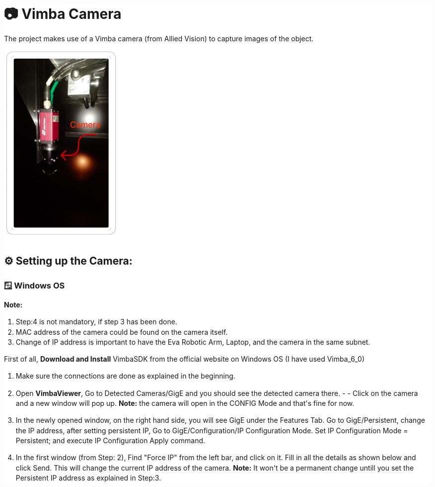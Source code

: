 
# 📷 Vimba Camera
The project makes use of a Vimba camera (from Allied Vision) to capture images of the object.

![Vimba camera](https://github.com/EhtishamAshraf/RTI-Vision_Arm/blob/c1bbaf1b814c93ffa672e63bffea63c40570025c/assets/Images/camera_resized.png)

## ⚙️ Setting up the Camera:
### 🪟 Windows OS

**Note:**
1. Step:4 is not mandatory, if step 3 has been done.
2. MAC address of the camera could be found on the camera itself.
3. Change of IP address is important to have the Eva Robotic Arm, Laptop, and the camera in the same subnet.

First of all, **Download and Install** VimbaSDK from the official website on Windows OS (I have used Vimba_6_0)

1.  Make sure the connections are done as explained in the beginning.
2.  Open **VimbaViewer**, Go to Detected Cameras/GigE and you should see the detected camera there. - - Click on the camera and a new window will pop up. **Note:** the camera will open in the CONFIG Mode 
  and that's fine for now.

3. In the newly opened window, on the right hand side, you will see GigE under the Features Tab.
Go to GigE/Persistent, change the IP address, after setting persistent IP, Go to GigE/Configuration/IP Configuration Mode. Set IP Configuration Mode =
Persistent; and execute IP Configuration Apply command.

4. In the first window (from Step: 2), Find "Force IP" from the left bar, and click on it. Fill in all the details as shown below and click Send. This will change the current IP address of the camera. **Note:** It won't be a permanent change untill you set the Persistent IP address as explained in Step:3.
